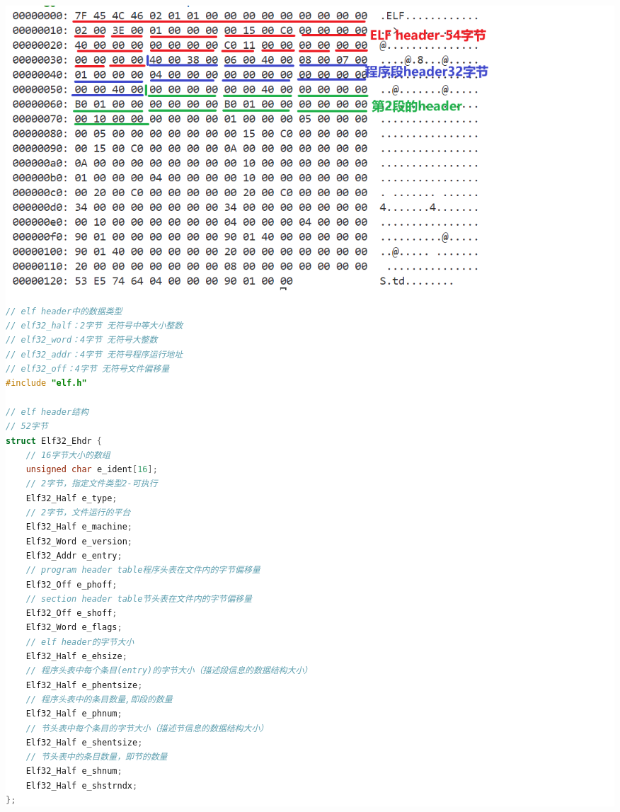 <img src="os_img/26.png" style="zoom:80%;" />

```c
// elf header中的数据类型
// elf32_half：2字节 无符号中等大小整数
// elf32_word：4字节 无符号大整数
// elf32_addr：4字节 无符号程序运行地址
// elf32_off：4字节 无符号文件偏移量
#include "elf.h"

// elf header结构
// 52字节
struct Elf32_Ehdr {
    // 16字节大小的数组
    unsigned char e_ident[16];
    // 2字节，指定文件类型2-可执行
    Elf32_Half e_type;
    // 2字节，文件运行的平台
    Elf32_Half e_machine;
    Elf32_Word e_version;
    Elf32_Addr e_entry;
    // program header table程序头表在文件内的字节偏移量
    Elf32_Off e_phoff;
    // section header table节头表在文件内的字节偏移量
    Elf32_Off e_shoff;
    Elf32_Word e_flags;
    // elf header的字节大小
    Elf32_Half e_ehsize;
    // 程序头表中每个条目(entry)的字节大小（描述段信息的数据结构大小）
    Elf32_Half e_phentsize;
    // 程序头表中的条目数量,即段的数量
    Elf32_Half e_phnum;
    // 节头表中每个条目的字节大小（描述节信息的数据结构大小）
    Elf32_Half e_shentsize;
    // 节头表中的条目数量，即节的数量
    Elf32_Half e_shnum;
    Elf32_Half e_shstrndx;
};

```